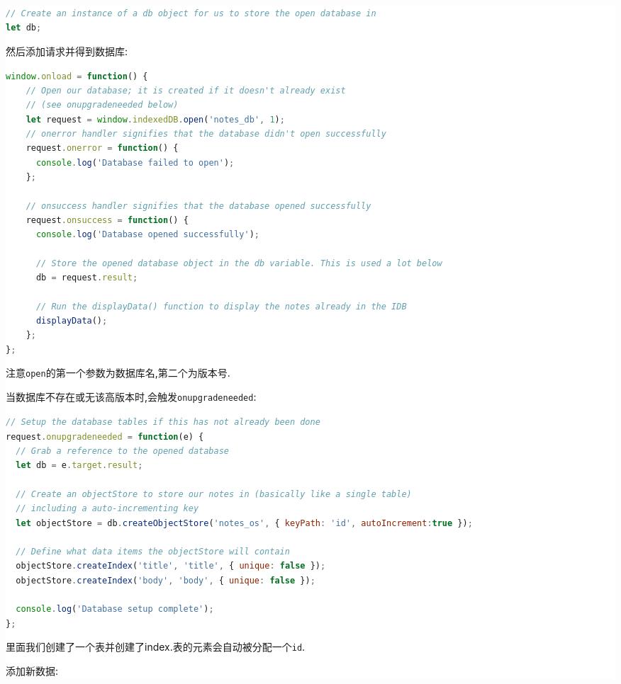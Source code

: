 ```js
// Create an instance of a db object for us to store the open database in
let db;
```

然后添加请求并得到数据库:

```js
window.onload = function() {
	// Open our database; it is created if it doesn't already exist
    // (see onupgradeneeded below)
    let request = window.indexedDB.open('notes_db', 1);
    // onerror handler signifies that the database didn't open successfully
    request.onerror = function() {
      console.log('Database failed to open');
    };

    // onsuccess handler signifies that the database opened successfully
    request.onsuccess = function() {
      console.log('Database opened successfully');

      // Store the opened database object in the db variable. This is used a lot below
      db = request.result;

      // Run the displayData() function to display the notes already in the IDB
      displayData();
    };
};
```

注意`open`的第一个参数为数据库名,第二个为版本号.

当数据库不存在或无该高版本时,会触发`onupgradeneeded`:

```js
// Setup the database tables if this has not already been done
request.onupgradeneeded = function(e) {
  // Grab a reference to the opened database
  let db = e.target.result;

  // Create an objectStore to store our notes in (basically like a single table)
  // including a auto-incrementing key
  let objectStore = db.createObjectStore('notes_os', { keyPath: 'id', autoIncrement:true });

  // Define what data items the objectStore will contain
  objectStore.createIndex('title', 'title', { unique: false });
  objectStore.createIndex('body', 'body', { unique: false });

  console.log('Database setup complete');
};
```

里面我们创建了一个表并创建了index.表的元素会自动被分配一个`id`.

添加新数据:
